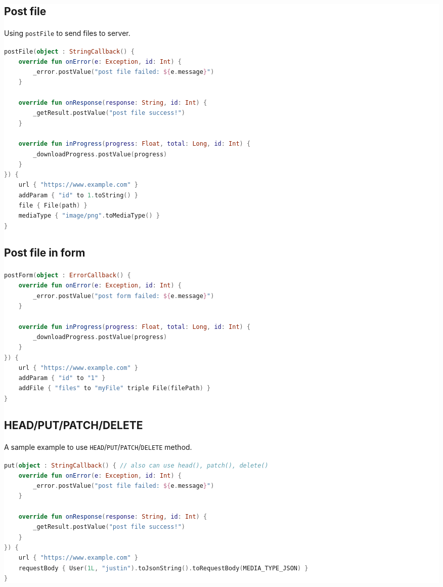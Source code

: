 ## Post file

Using `postFile` to send files to server.

```kotlin
postFile(object : StringCallback() {
    override fun onError(e: Exception, id: Int) {
        _error.postValue("post file failed: ${e.message}")
    }

    override fun onResponse(response: String, id: Int) {
        _getResult.postValue("post file success!")
    }

    override fun inProgress(progress: Float, total: Long, id: Int) {
        _downloadProgress.postValue(progress)
    }
}) {
    url { "https://www.example.com" }
    addParam { "id" to 1.toString() }
    file { File(path) }
    mediaType { "image/png".toMediaType() }
}
```

## Post file in form

```kotlin
postForm(object : ErrorCallback() {
    override fun onError(e: Exception, id: Int) {
        _error.postValue("post form failed: ${e.message}")
    }

    override fun inProgress(progress: Float, total: Long, id: Int) {
        _downloadProgress.postValue(progress)
    }
}) {
    url { "https://www.example.com" }
    addParam { "id" to "1" }
    addFile { "files" to "myFile" triple File(filePath) }
}
```

## HEAD/PUT/PATCH/DELETE

A sample example to use `HEAD`/`PUT`/`PATCH`/`DELETE` method.

```kotlin
put(object : StringCallback() { // also can use head(), patch(), delete()
    override fun onError(e: Exception, id: Int) {
        _error.postValue("post file failed: ${e.message}")
    }

    override fun onResponse(response: String, id: Int) {
        _getResult.postValue("post file success!")
    }
}) {
    url { "https://www.example.com" }
    requestBody { User(1L, "justin").toJsonString().toRequestBody(MEDIA_TYPE_JSON) }
}
```
